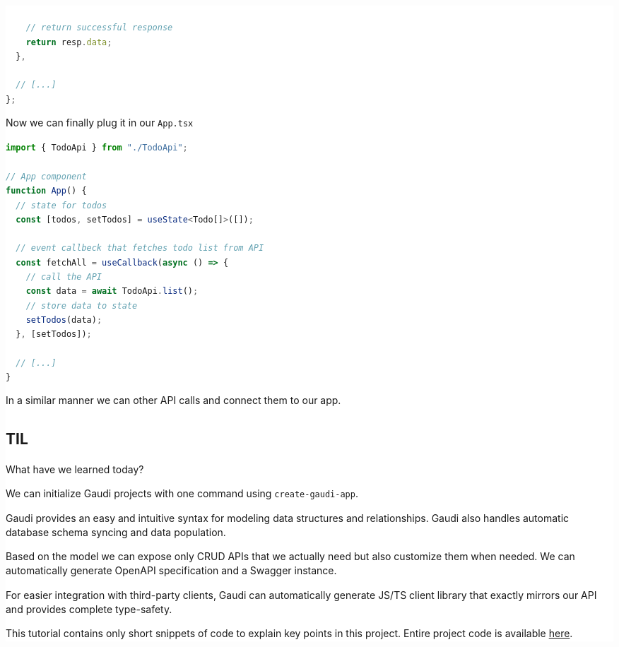```ts

    // return successful response
    return resp.data;
  },

  // [...]
};
```

Now we can finally plug it in our `App.tsx`

```ts
import { TodoApi } from "./TodoApi";

// App component
function App() {
  // state for todos
  const [todos, setTodos] = useState<Todo[]>([]);

  // event callbeck that fetches todo list from API
  const fetchAll = useCallback(async () => {
    // call the API
    const data = await TodoApi.list();
    // store data to state
    setTodos(data);
  }, [setTodos]);

  // [...]
}
```

In a similar manner we can other API calls and connect them to our app.

## TIL

What have we learned today?

We can initialize Gaudi projects with one command using `create-gaudi-app`.

Gaudi provides an easy and intuitive syntax for modeling data structures and relationships. Gaudi also handles automatic database schema syncing and data population.

Based on the model we can expose only CRUD APIs that we actually need but also customize them when needed. We can automatically generate OpenAPI specification and a Swagger instance.

For easier integration with third-party clients, Gaudi can automatically generate JS/TS client library that exactly mirrors our API and provides complete type-safety.

This tutorial contains only short snippets of code to explain key points in this project. Entire project code is available [here](https://github.com/gauditech/gaudi/tree/main/packages/create-gaudi-app/template-todomvc-gaudi).

